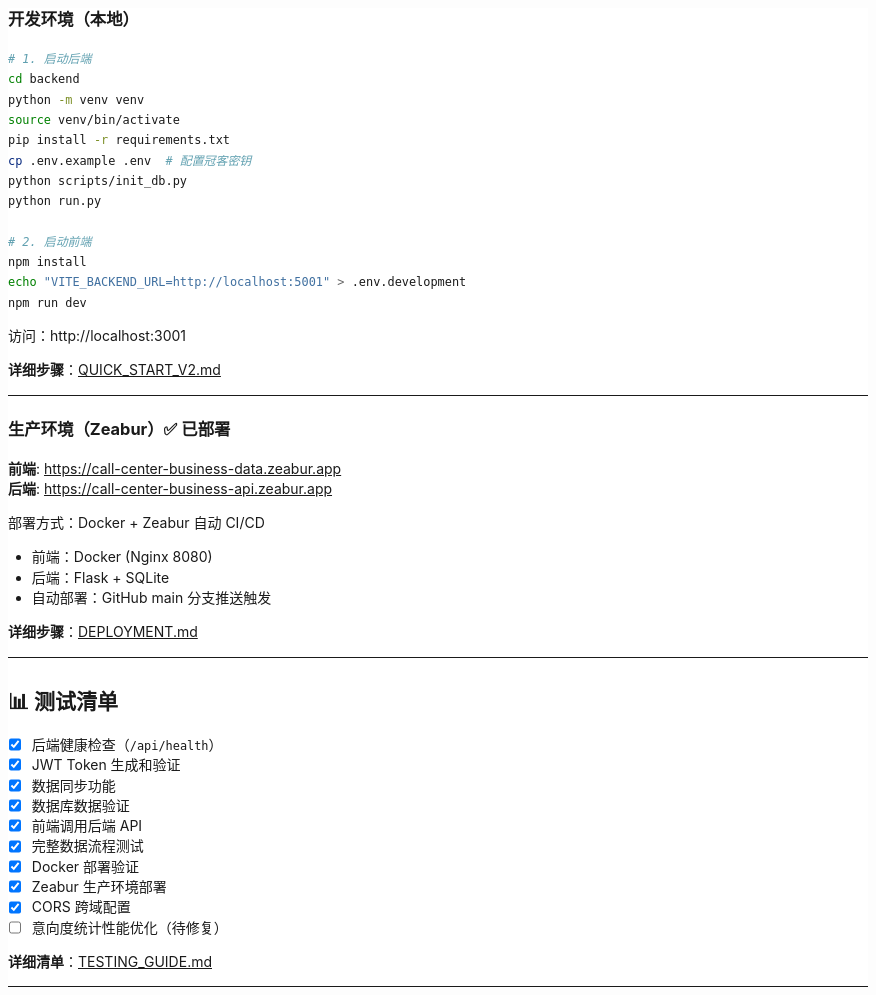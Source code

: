 ### 开发环境（本地）

```bash
# 1. 启动后端
cd backend
python -m venv venv
source venv/bin/activate
pip install -r requirements.txt
cp .env.example .env  # 配置冠客密钥
python scripts/init_db.py
python run.py

# 2. 启动前端
npm install
echo "VITE_BACKEND_URL=http://localhost:5001" > .env.development
npm run dev
```

访问：http://localhost:3001

**详细步骤**：[QUICK_START_V2.md](./QUICK_START_V2.md)

---

### 生产环境（Zeabur）✅ 已部署

**前端**: https://call-center-business-data.zeabur.app  
**后端**: https://call-center-business-api.zeabur.app

部署方式：Docker + Zeabur 自动 CI/CD
- 前端：Docker (Nginx 8080)
- 后端：Flask + SQLite
- 自动部署：GitHub main 分支推送触发

**详细步骤**：[DEPLOYMENT.md](./DEPLOYMENT.md)

---

## 📊 测试清单

- [x] 后端健康检查（`/api/health`）
- [x] JWT Token 生成和验证
- [x] 数据同步功能
- [x] 数据库数据验证
- [x] 前端调用后端 API
- [x] 完整数据流程测试
- [x] Docker 部署验证
- [x] Zeabur 生产环境部署
- [x] CORS 跨域配置
- [ ] 意向度统计性能优化（待修复）

**详细清单**：[TESTING_GUIDE.md](./TESTING_GUIDE.md)

---
